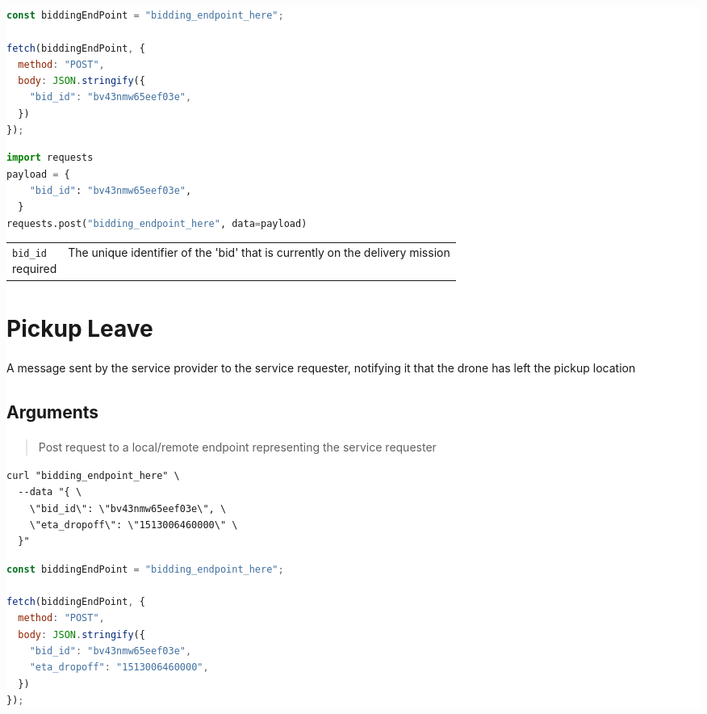 ```javascript
const biddingEndPoint = "bidding_endpoint_here";

fetch(biddingEndPoint, {
  method: "POST",
  body: JSON.stringify({
    "bid_id": "bv43nmw65eef03e",
  })
});
```

```python
import requests
payload = {
    "bid_id": "bv43nmw65eef03e",
  }
requests.post("bidding_endpoint_here", data=payload)
```

<table class="arguments">
  <tr>
    <td>
      <code class="field">bid_id</code>
      <div class="type required">required</div>
    </td>
    <td>The unique identifier of the 'bid' that is currently on the delivery mission</td>
  </tr>
</table>

# Pickup Leave

A message sent by the service provider to the service requester, notifying it that the drone has left the pickup location

## Arguments

> Post request to a local/remote endpoint representing the service requester

```shell
curl "bidding_endpoint_here" \
  --data "{ \
    \"bid_id\": \"bv43nmw65eef03e\", \
    \"eta_dropoff\": \"1513006460000\" \
  }"
```

```javascript
const biddingEndPoint = "bidding_endpoint_here";

fetch(biddingEndPoint, {
  method: "POST",
  body: JSON.stringify({
    "bid_id": "bv43nmw65eef03e",
    "eta_dropoff": "1513006460000",
  })
});
```
